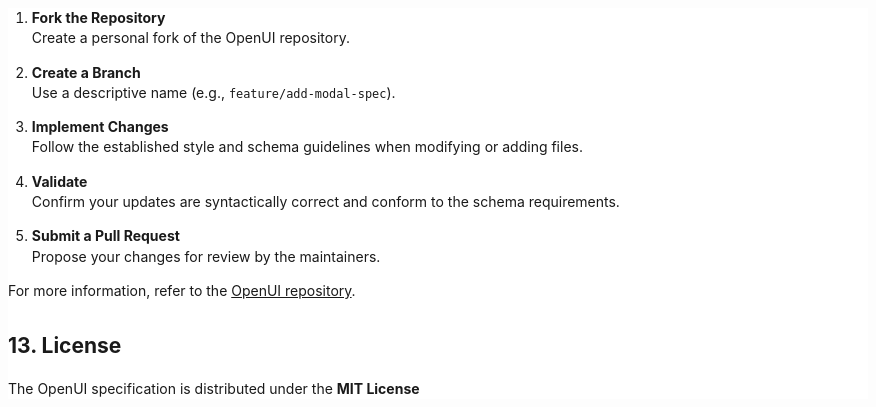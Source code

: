 1. **Fork the Repository**  
   Create a personal fork of the OpenUI repository.

2. **Create a Branch**  
   Use a descriptive name (e.g., `feature/add-modal-spec`).

3. **Implement Changes**  
   Follow the established style and schema guidelines when modifying or adding files.

4. **Validate**  
   Confirm your updates are syntactically correct and conform to the schema requirements.

5. **Submit a Pull Request**  
   Propose your changes for review by the maintainers.

For more information, refer to the [OpenUI repository](https://github.com/ctate/openui).

<a name="license"></a>

## 13. License

The OpenUI specification is distributed under the **MIT License**
